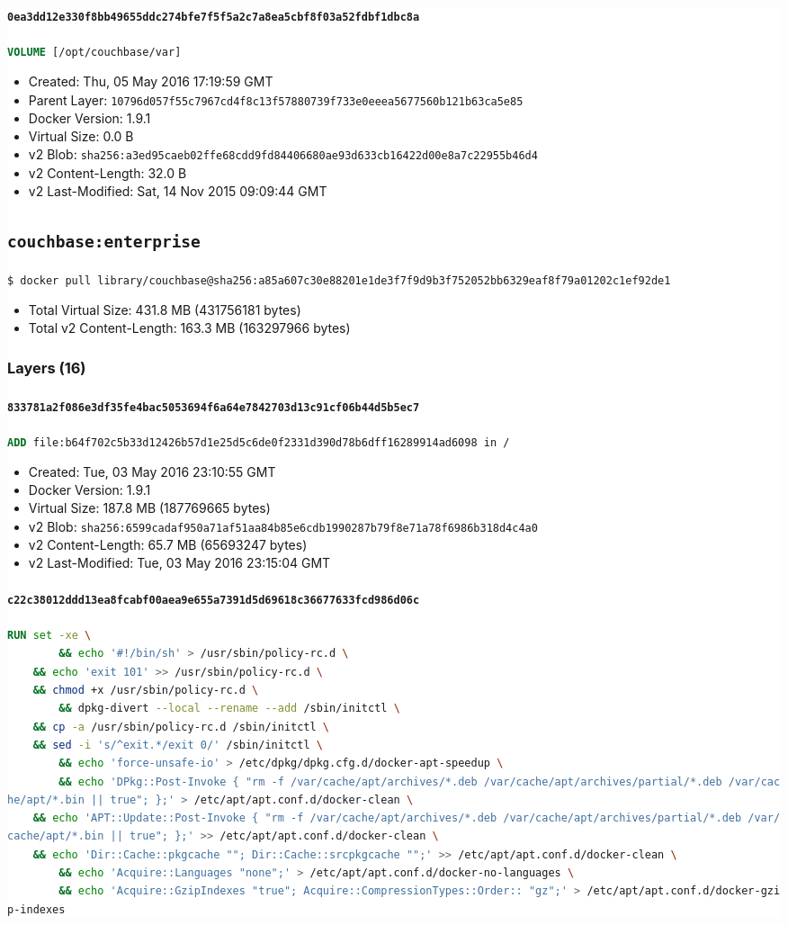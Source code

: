 #### `0ea3dd12e330f8bb49655ddc274bfe7f5f5a2c7a8ea5cbf8f03a52fdbf1dbc8a`

```dockerfile
VOLUME [/opt/couchbase/var]
```

-	Created: Thu, 05 May 2016 17:19:59 GMT
-	Parent Layer: `10796d057f55c7967cd4f8c13f57880739f733e0eeea5677560b121b63ca5e85`
-	Docker Version: 1.9.1
-	Virtual Size: 0.0 B
-	v2 Blob: `sha256:a3ed95caeb02ffe68cdd9fd84406680ae93d633cb16422d00e8a7c22955b46d4`
-	v2 Content-Length: 32.0 B
-	v2 Last-Modified: Sat, 14 Nov 2015 09:09:44 GMT

## `couchbase:enterprise`

```console
$ docker pull library/couchbase@sha256:a85a607c30e88201e1de3f7f9d9b3f752052bb6329eaf8f79a01202c1ef92de1
```

-	Total Virtual Size: 431.8 MB (431756181 bytes)
-	Total v2 Content-Length: 163.3 MB (163297966 bytes)

### Layers (16)

#### `833781a2f086e3df35fe4bac5053694f6a64e7842703d13c91cf06b44d5b5ec7`

```dockerfile
ADD file:b64f702c5b33d12426b57d1e25d5c6de0f2331d390d78b6dff16289914ad6098 in /
```

-	Created: Tue, 03 May 2016 23:10:55 GMT
-	Docker Version: 1.9.1
-	Virtual Size: 187.8 MB (187769665 bytes)
-	v2 Blob: `sha256:6599cadaf950a71af51aa84b85e6cdb1990287b79f8e71a78f6986b318d4c4a0`
-	v2 Content-Length: 65.7 MB (65693247 bytes)
-	v2 Last-Modified: Tue, 03 May 2016 23:15:04 GMT

#### `c22c38012ddd13ea8fcabf00aea9e655a7391d5d69618c36677633fcd986d06c`

```dockerfile
RUN set -xe \
		&& echo '#!/bin/sh' > /usr/sbin/policy-rc.d \
	&& echo 'exit 101' >> /usr/sbin/policy-rc.d \
	&& chmod +x /usr/sbin/policy-rc.d \
		&& dpkg-divert --local --rename --add /sbin/initctl \
	&& cp -a /usr/sbin/policy-rc.d /sbin/initctl \
	&& sed -i 's/^exit.*/exit 0/' /sbin/initctl \
		&& echo 'force-unsafe-io' > /etc/dpkg/dpkg.cfg.d/docker-apt-speedup \
		&& echo 'DPkg::Post-Invoke { "rm -f /var/cache/apt/archives/*.deb /var/cache/apt/archives/partial/*.deb /var/cache/apt/*.bin || true"; };' > /etc/apt/apt.conf.d/docker-clean \
	&& echo 'APT::Update::Post-Invoke { "rm -f /var/cache/apt/archives/*.deb /var/cache/apt/archives/partial/*.deb /var/cache/apt/*.bin || true"; };' >> /etc/apt/apt.conf.d/docker-clean \
	&& echo 'Dir::Cache::pkgcache ""; Dir::Cache::srcpkgcache "";' >> /etc/apt/apt.conf.d/docker-clean \
		&& echo 'Acquire::Languages "none";' > /etc/apt/apt.conf.d/docker-no-languages \
		&& echo 'Acquire::GzipIndexes "true"; Acquire::CompressionTypes::Order:: "gz";' > /etc/apt/apt.conf.d/docker-gzip-indexes
```
